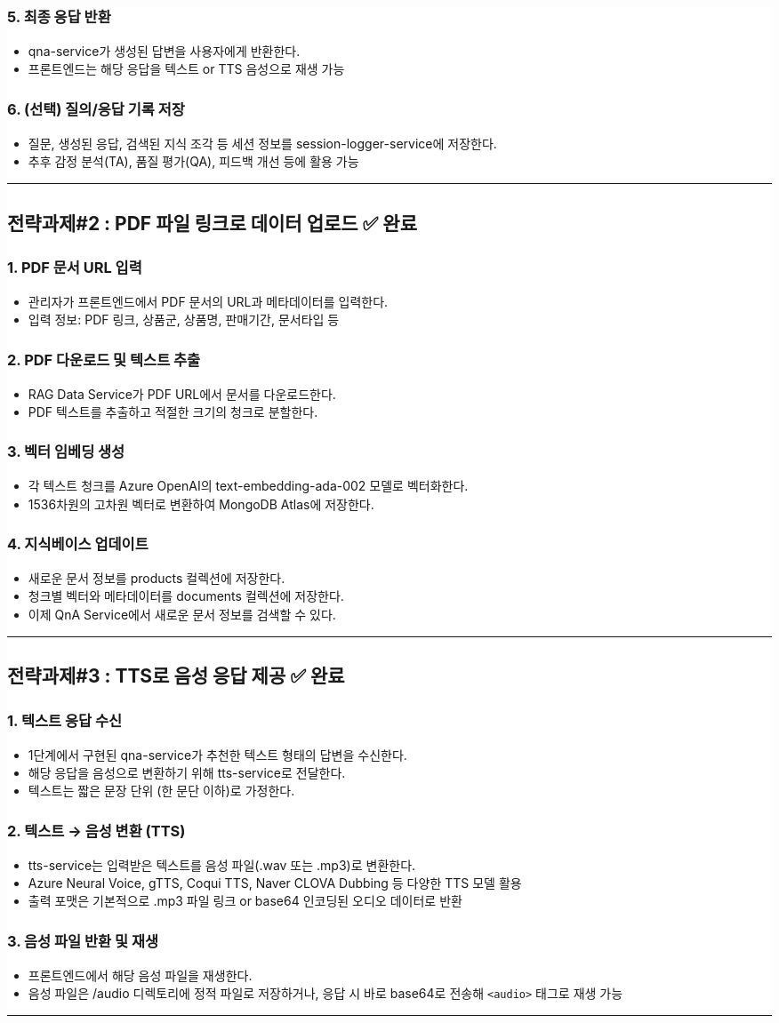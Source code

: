 ### 5. 최종 응답 반환
- qna-service가 생성된 답변을 사용자에게 반환한다.
- 프론트엔드는 해당 응답을 텍스트 or TTS 음성으로 재생 가능

### 6. (선택) 질의/응답 기록 저장
- 질문, 생성된 응답, 검색된 지식 조각 등 세션 정보를 session-logger-service에 저장한다.
- 추후 감정 분석(TA), 품질 평가(QA), 피드백 개선 등에 활용 가능

---

## 전략과제#2 : PDF 파일 링크로 데이터 업로드 ✅ **완료**

### 1. PDF 문서 URL 입력
- 관리자가 프론트엔드에서 PDF 문서의 URL과 메타데이터를 입력한다.
- 입력 정보: PDF 링크, 상품군, 상품명, 판매기간, 문서타입 등

### 2. PDF 다운로드 및 텍스트 추출
- RAG Data Service가 PDF URL에서 문서를 다운로드한다.
- PDF 텍스트를 추출하고 적절한 크기의 청크로 분할한다.

### 3. 벡터 임베딩 생성
- 각 텍스트 청크를 Azure OpenAI의 text-embedding-ada-002 모델로 벡터화한다.
- 1536차원의 고차원 벡터로 변환하여 MongoDB Atlas에 저장한다.

### 4. 지식베이스 업데이트
- 새로운 문서 정보를 products 컬렉션에 저장한다.
- 청크별 벡터와 메타데이터를 documents 컬렉션에 저장한다.
- 이제 QnA Service에서 새로운 문서 정보를 검색할 수 있다.

---

## 전략과제#3 : TTS로 음성 응답 제공 ✅ **완료**

### 1. 텍스트 응답 수신
- 1단계에서 구현된 qna-service가 추천한 텍스트 형태의 답변을 수신한다.
- 해당 응답을 음성으로 변환하기 위해 tts-service로 전달한다.
- 텍스트는 짧은 문장 단위 (한 문단 이하)로 가정한다.

### 2. 텍스트 → 음성 변환 (TTS)
- tts-service는 입력받은 텍스트를 음성 파일(.wav 또는 .mp3)로 변환한다.
- Azure Neural Voice, gTTS, Coqui TTS, Naver CLOVA Dubbing 등 다양한 TTS 모델 활용
- 출력 포맷은 기본적으로 .mp3 파일 링크 or base64 인코딩된 오디오 데이터로 반환

### 3. 음성 파일 반환 및 재생
- 프론트엔드에서 해당 음성 파일을 재생한다.
- 음성 파일은 /audio 디렉토리에 정적 파일로 저장하거나, 응답 시 바로 base64로 전송해 `<audio>` 태그로 재생 가능

---
